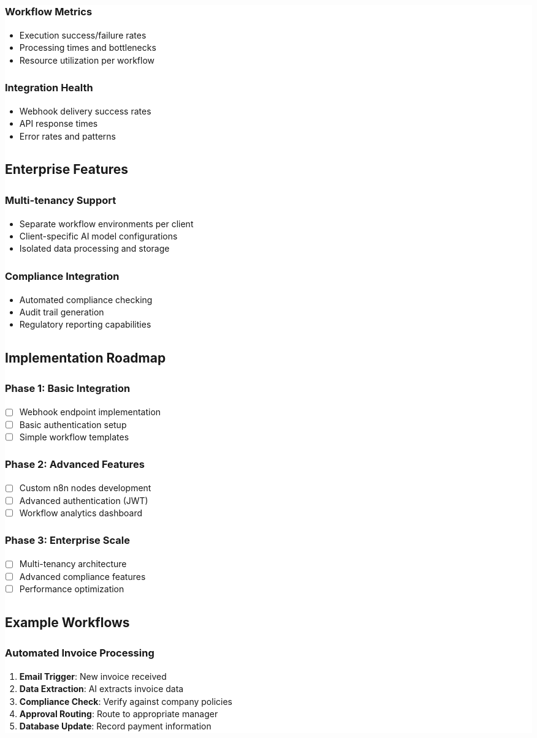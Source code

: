 ### Workflow Metrics
- Execution success/failure rates
- Processing times and bottlenecks
- Resource utilization per workflow

### Integration Health
- Webhook delivery success rates
- API response times
- Error rates and patterns

## Enterprise Features

### Multi-tenancy Support
- Separate workflow environments per client
- Client-specific AI model configurations
- Isolated data processing and storage

### Compliance Integration
- Automated compliance checking
- Audit trail generation
- Regulatory reporting capabilities

## Implementation Roadmap

### Phase 1: Basic Integration
- [ ] Webhook endpoint implementation
- [ ] Basic authentication setup
- [ ] Simple workflow templates

### Phase 2: Advanced Features
- [ ] Custom n8n nodes development
- [ ] Advanced authentication (JWT)
- [ ] Workflow analytics dashboard

### Phase 3: Enterprise Scale
- [ ] Multi-tenancy architecture
- [ ] Advanced compliance features
- [ ] Performance optimization

## Example Workflows

### Automated Invoice Processing
1. **Email Trigger**: New invoice received
2. **Data Extraction**: AI extracts invoice data
3. **Compliance Check**: Verify against company policies
4. **Approval Routing**: Route to appropriate manager
5. **Database Update**: Record payment information
